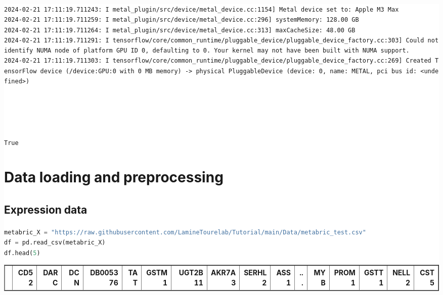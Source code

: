
    2024-02-21 17:11:19.711243: I metal_plugin/src/device/metal_device.cc:1154] Metal device set to: Apple M3 Max
    2024-02-21 17:11:19.711259: I metal_plugin/src/device/metal_device.cc:296] systemMemory: 128.00 GB
    2024-02-21 17:11:19.711264: I metal_plugin/src/device/metal_device.cc:313] maxCacheSize: 48.00 GB
    2024-02-21 17:11:19.711291: I tensorflow/core/common_runtime/pluggable_device/pluggable_device_factory.cc:303] Could not identify NUMA node of platform GPU ID 0, defaulting to 0. Your kernel may not have been built with NUMA support.
    2024-02-21 17:11:19.711303: I tensorflow/core/common_runtime/pluggable_device/pluggable_device_factory.cc:269] Created TensorFlow device (/device:GPU:0 with 0 MB memory) -> physical PluggableDevice (device: 0, name: METAL, pci bus id: <undefined>)





    True



# Data loading and preprocessing 

## Expression data


```python
metabric_X = "https://raw.githubusercontent.com/LamineTourelab/Tutorial/main/Data/metabric_test.csv"
df = pd.read_csv(metabric_X)
df.head(5)
```




<div>
<style scoped>
    .dataframe tbody tr th:only-of-type {
        vertical-align: middle;
    }

    .dataframe tbody tr th {
        vertical-align: top;
    }

    .dataframe thead th {
        text-align: right;
    }
</style>
<table border="1" class="dataframe">
  <thead>
    <tr style="text-align: right;">
      <th></th>
      <th>CD52</th>
      <th>DARC</th>
      <th>DCN</th>
      <th>DB005376</th>
      <th>TAT</th>
      <th>GSTM1</th>
      <th>UGT2B11</th>
      <th>AKR7A3</th>
      <th>SERHL2</th>
      <th>ASS1</th>
      <th>...</th>
      <th>MYB</th>
      <th>PROM1</th>
      <th>GSTT1</th>
      <th>NELL2</th>
      <th>CST5</th>